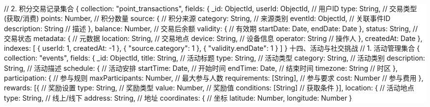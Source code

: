 // 2. 积分交易记录集合
{
  collection: "point_transactions",
  fields: {
    _id: ObjectId,
    userId: ObjectId,          // 用户ID
    type: String,              // 交易类型(获取/消费)
    points: Number,            // 积分数量
    source: {                  // 积分来源
      category: String,        // 来源类别
      eventId: ObjectId,       // 关联事件ID
      description: String      // 描述
    },
    balance: Number,           // 交易后余额
    validity: {                // 有效期
      startDate: Date,
      endDate: Date
    },
    status: String,            // 交易状态
    metadata: {                // 元数据
      location: String,        // 交易地点
      device: String,         // 设备信息
      operator: String        // 操作人
    },
    createdAt: Date
  },
  indexes: [
    { userId: 1, createdAt: -1 },
    { "source.category": 1 },
    { "validity.endDate": 1 }
  ]
}
十四、活动与社交挑战
// 1. 活动管理集合
{
  collection: "events",
  fields: {
    _id: ObjectId,
    title: String,             // 活动标题
    type: String,              // 活动类型
    category: String,          // 活动类别
    description: String,       // 活动描述
    schedule: {                // 活动安排
      startTime: Date,         // 开始时间
      endTime: Date,          // 结束时间
      timezone: String        // 时区
    },
    participation: {           // 参与规则
      maxParticipants: Number, // 最大参与人数
      requirements: [String],  // 参与要求
      cost: Number            // 参与费用
    },
    rewards: [{                // 奖励设置
      type: String,           // 奖励类型
      value: Number,          // 奖励值
      conditions: [String]    // 获取条件
    }],
    location: {                // 活动地点
      type: String,           // 线上/线下
      address: String,        // 地址
      coordinates: {          // 坐标
        latitude: Number,
        longitude: Number
      }